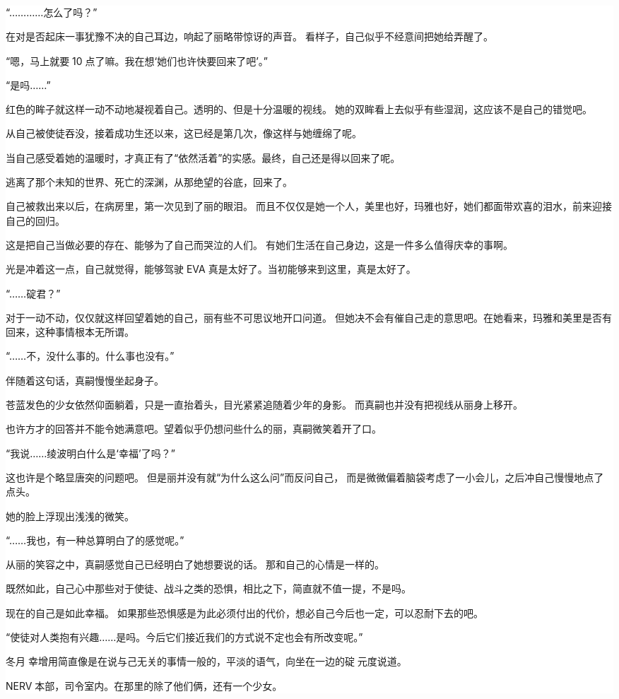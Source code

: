 “…………怎么了吗？”

在对是否起床一事犹豫不决的自己耳边，响起了丽略带惊讶的声音。
看样子，自己似乎不经意间把她给弄醒了。

“嗯，马上就要 10 点了嘛。我在想‘她们也许快要回来了吧’。”

“是吗……”

红色的眸子就这样一动不动地凝视着自己。透明的、但是十分温暖的视线。
她的双眸看上去似乎有些湿润，这应该不是自己的错觉吧。

从自己被使徒吞没，接着成功生还以来，这已经是第几次，像这样与她缠绵了呢。

当自己感受着她的温暖时，才真正有了“依然活着”的实感。最终，自己还是得以回来了呢。

逃离了那个未知的世界、死亡的深渊，从那绝望的谷底，回来了。

自己被救出来以后，在病房里，第一次见到了丽的眼泪。
而且不仅仅是她一个人，美里也好，玛雅也好，她们都面带欢喜的泪水，前来迎接自己的回归。

这是把自己当做必要的存在、能够为了自己而哭泣的人们。
有她们生活在自己身边，这是一件多么值得庆幸的事啊。

光是冲着这一点，自己就觉得，能够驾驶 EVA 真是太好了。当初能够来到这里，真是太好了。

“……碇君？”

对于一动不动，仅仅就这样回望着她的自己，丽有些不可思议地开口问道。
但她决不会有催自己走的意思吧。在她看来，玛雅和美里是否有回来，这种事情根本无所谓。

“……不，没什么事的。什么事也没有。”

伴随着这句话，真嗣慢慢坐起身子。

苍蓝发色的少女依然仰面躺着，只是一直抬着头，目光紧紧追随着少年的身影。
而真嗣也并没有把视线从丽身上移开。

也许方才的回答并不能令她满意吧。望着似乎仍想问些什么的丽，真嗣微笑着开了口。

“我说……绫波明白什么是‘幸福’了吗？”

这也许是个略显唐突的问题吧。
但是丽并没有就“为什么这么问”而反问自己，
而是微微偏着脑袋考虑了一小会儿，之后冲自己慢慢地点了点头。

她的脸上浮现出浅浅的微笑。

“……我也，有一种总算明白了的感觉呢。”

从丽的笑容之中，真嗣感觉自己已经明白了她想要说的话。
那和自己的心情是一样的。

既然如此，自己心中那些对于使徒、战斗之类的恐惧，相比之下，简直就不值一提，不是吗。

现在的自己是如此幸福。
如果那些恐惧感是为此必须付出的代价，想必自己今后也一定，可以忍耐下去的吧。

“使徒对人类抱有兴趣……是吗。今后它们接近我们的方式说不定也会有所改变呢。”

冬月 幸增用简直像是在说与己无关的事情一般的，平淡的语气，向坐在一边的碇 元度说道。

NERV 本部，司令室内。在那里的除了他们俩，还有一个少女。
